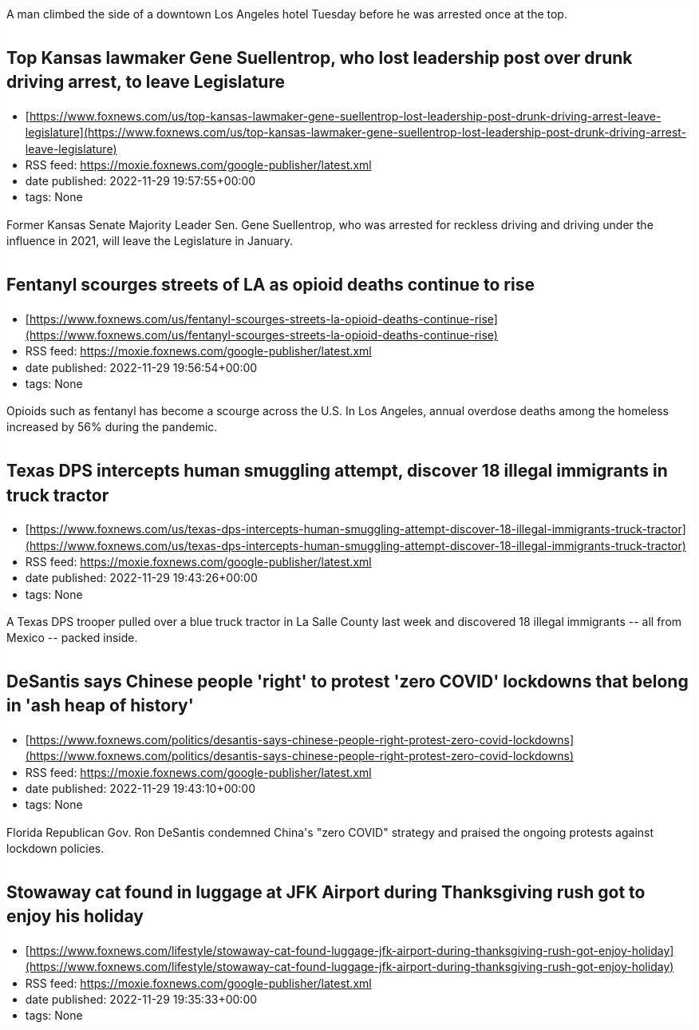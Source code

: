 A man climbed the side of a downtown Los Angeles hotel Tuesday before he was arrested once at the top.

## Top Kansas lawmaker Gene Suellentrop, who lost leadership post over drunk driving arrest, to leave Legislature
 - [https://www.foxnews.com/us/top-kansas-lawmaker-gene-suellentrop-lost-leadership-post-drunk-driving-arrest-leave-legislature](https://www.foxnews.com/us/top-kansas-lawmaker-gene-suellentrop-lost-leadership-post-drunk-driving-arrest-leave-legislature)
 - RSS feed: https://moxie.foxnews.com/google-publisher/latest.xml
 - date published: 2022-11-29 19:57:55+00:00
 - tags: None

Former Kansas Senate Majority Leader Sen. Gene Suellentrop, who was arrested for reckless driving and driving under the influence in 2021, will leave the Legislature in January.

## Fentanyl scourges streets of LA as opioid deaths continue to rise
 - [https://www.foxnews.com/us/fentanyl-scourges-streets-la-opioid-deaths-continue-rise](https://www.foxnews.com/us/fentanyl-scourges-streets-la-opioid-deaths-continue-rise)
 - RSS feed: https://moxie.foxnews.com/google-publisher/latest.xml
 - date published: 2022-11-29 19:56:54+00:00
 - tags: None

Opioids such as fentanyl has become a scourge across the U.S. In Los Angeles, annual overdose deaths among the homeless increased by 56% during the pandemic.

## Texas DPS intercepts human smuggling attempt, discover 18 illegal immigrants in truck tractor
 - [https://www.foxnews.com/us/texas-dps-intercepts-human-smuggling-attempt-discover-18-illegal-immigrants-truck-tractor](https://www.foxnews.com/us/texas-dps-intercepts-human-smuggling-attempt-discover-18-illegal-immigrants-truck-tractor)
 - RSS feed: https://moxie.foxnews.com/google-publisher/latest.xml
 - date published: 2022-11-29 19:43:26+00:00
 - tags: None

A Texas DPS trooper pulled over a blue truck tractor in La Salle County last week and discovered 18 illegal immigrants -- all from Mexico -- packed inside.

## DeSantis says Chinese people 'right' to protest 'zero COVID' lockdowns that belong in 'ash heap of history'
 - [https://www.foxnews.com/politics/desantis-says-chinese-people-right-protest-zero-covid-lockdowns](https://www.foxnews.com/politics/desantis-says-chinese-people-right-protest-zero-covid-lockdowns)
 - RSS feed: https://moxie.foxnews.com/google-publisher/latest.xml
 - date published: 2022-11-29 19:43:10+00:00
 - tags: None

Florida Republican Gov. Ron DeSantis condemned China's "zero COVID" strategy and praised the ongoing protests against lockdown policies.

## Stowaway cat found in luggage at JFK Airport during Thanksgiving rush got to enjoy his holiday
 - [https://www.foxnews.com/lifestyle/stowaway-cat-found-luggage-jfk-airport-during-thanksgiving-rush-got-enjoy-holiday](https://www.foxnews.com/lifestyle/stowaway-cat-found-luggage-jfk-airport-during-thanksgiving-rush-got-enjoy-holiday)
 - RSS feed: https://moxie.foxnews.com/google-publisher/latest.xml
 - date published: 2022-11-29 19:35:33+00:00
 - tags: None
